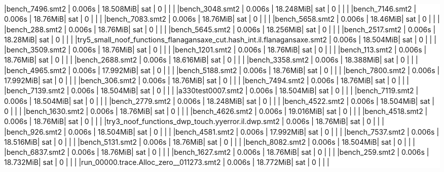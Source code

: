 |bench_7496.smt2                                              |    0.006s | 18.508MiB| sat | 0 |  |  |
|bench_3048.smt2                                              |    0.006s | 18.248MiB| sat | 0 |  |  |
|bench_7146.smt2                                              |    0.006s | 18.76MiB| sat | 0 |  |  |
|bench_7083.smt2                                              |    0.006s | 18.76MiB| sat | 0 |  |  |
|bench_5658.smt2                                              |    0.006s | 18.46MiB| sat | 0 |  |  |
|bench_288.smt2                                               |    0.006s | 18.76MiB| sat | 0 |  |  |
|bench_5645.smt2                                              |    0.006s | 18.256MiB| sat | 0 |  |  |
|bench_2517.smt2                                              |    0.006s | 18.28MiB| sat | 0 |  |  |
|try5_small_noof_functions_flanagansaxe_cut.hash_int.il.flanagansaxe.smt2 |    0.006s | 18.504MiB| sat | 0 |  |  |
|bench_3509.smt2                                              |    0.006s | 18.76MiB| sat | 0 |  |  |
|bench_1201.smt2                                              |    0.006s | 18.76MiB| sat | 0 |  |  |
|bench_113.smt2                                               |    0.006s | 18.76MiB| sat | 0 |  |  |
|bench_2688.smt2                                              |    0.006s | 18.616MiB| sat | 0 |  |  |
|bench_3358.smt2                                              |    0.006s | 18.388MiB| sat | 0 |  |  |
|bench_4965.smt2                                              |    0.006s | 17.992MiB| sat | 0 |  |  |
|bench_5188.smt2                                              |    0.006s | 18.76MiB| sat | 0 |  |  |
|bench_7800.smt2                                              |    0.006s | 17.992MiB| sat | 0 |  |  |
|bench_306.smt2                                               |    0.006s | 18.76MiB| sat | 0 |  |  |
|bench_7494.smt2                                              |    0.006s | 18.76MiB| sat | 0 |  |  |
|bench_7139.smt2                                              |    0.006s | 18.504MiB| sat | 0 |  |  |
|a330test0007.smt2                                            |    0.006s | 18.504MiB| sat | 0 |  |  |
|bench_7119.smt2                                              |    0.006s | 18.504MiB| sat | 0 |  |  |
|bench_2779.smt2                                              |    0.006s | 18.248MiB| sat | 0 |  |  |
|bench_4522.smt2                                              |    0.006s | 18.504MiB| sat | 0 |  |  |
|bench_1630.smt2                                              |    0.006s | 18.76MiB| sat | 0 |  |  |
|bench_4626.smt2                                              |    0.006s | 19.016MiB| sat | 0 |  |  |
|bench_4518.smt2                                              |    0.006s | 18.76MiB| sat | 0 |  |  |
|try3_noof_functions_dwp_touch.yyerror.il.dwp.smt2            |    0.006s | 18.76MiB| sat | 0 |  |  |
|bench_926.smt2                                               |    0.006s | 18.504MiB| sat | 0 |  |  |
|bench_4581.smt2                                              |    0.006s | 17.992MiB| sat | 0 |  |  |
|bench_7537.smt2                                              |    0.006s | 18.516MiB| sat | 0 |  |  |
|bench_5131.smt2                                              |    0.006s | 18.76MiB| sat | 0 |  |  |
|bench_8082.smt2                                              |    0.006s | 18.504MiB| sat | 0 |  |  |
|bench_6837.smt2                                              |    0.006s | 18.76MiB| sat | 0 |  |  |
|bench_1627.smt2                                              |    0.006s | 18.76MiB| sat | 0 |  |  |
|bench_259.smt2                                               |    0.006s | 18.732MiB| sat | 0 |  |  |
|run_00000.trace.Alloc_zero__011273.smt2                      |    0.006s | 18.772MiB| sat | 0 |  |  |